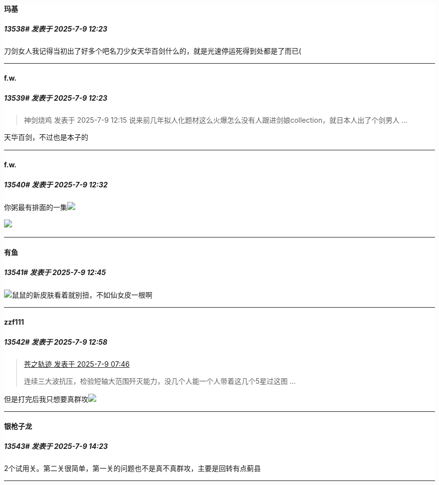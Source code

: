 ####  玛基  
##### 13538#       发表于 2025-7-9 12:23

刀剑女人我记得当初出了好多个吧名刀少女天华百剑什么的，就是光速停运死得到处都是了而已(

*****

####  f.w.  
##### 13539#       发表于 2025-7-9 12:23

<blockquote>神剑烧鸡 发表于 2025-7-9 12:15
说来前几年拟人化题材这么火爆怎么没有人跟进剑娘collection，就日本人出了个剑男人 ...</blockquote>
天华百剑，不过也是本子的


*****

####  f.w.  
##### 13540#       发表于 2025-7-9 12:32

你粥最有排面的一集<img src="https://static.stage1st.com/image/smiley/face2017/067.png" referrerpolicy="no-referrer">

<img src="https://img.stage1st.com/forum/202507/09/104243dt54ob7745g4yyy5.png" referrerpolicy="no-referrer">


*****

####  有鱼  
##### 13541#       发表于 2025-7-9 12:45

<img src="https://static.stage1st.com/image/smiley/face2017/125.png" referrerpolicy="no-referrer">鼠鼠的新皮肤看着就别扭，不如仙女皮一根啊


*****

####  zzf111  
##### 13542#       发表于 2025-7-9 12:58

<blockquote><a href="httphttps://stage1st.com/2b/forum.php?mod=redirect&amp;goto=findpost&amp;pid=68068688&amp;ptid=2192962" target="_blank">苍之轨迹 发表于 2025-7-9 07:46</a>

连续三大波抗压，检验短轴大范围歼灭能力，没几个人能一个人带着这几个5星过这图 ...</blockquote>
但是打完后我只想要真群攻<img src="https://static.stage1st.com/image/smiley/face2017/067.png" referrerpolicy="no-referrer">


*****

####  银枪子龙  
##### 13543#       发表于 2025-7-9 14:23

2个试用关。第二关很简单，第一关的问题也不是真不真群攻，主要是回转有点蓟县


*****
